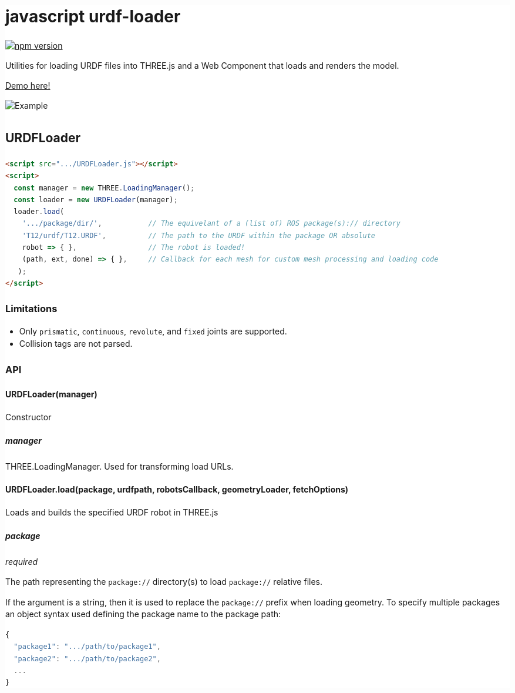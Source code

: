 # javascript urdf-loader

[![npm version](https://badge.fury.io/js/urdf-loader.svg)](https://www.npmjs.com/package/urdf-loader)

Utilities for loading URDF files into THREE.js and a Web Component that loads and renders the model.

[Demo here!](https://gkjohnson.github.io/urdf-loaders/javascript/example/index.bundle.html)

![Example](/javascript/docs/javascript-example.gif)

## URDFLoader
```html
<script src=".../URDFLoader.js"></script>
<script>
  const manager = new THREE.LoadingManager();
  const loader = new URDFLoader(manager);
  loader.load(
    '.../package/dir/',           // The equivelant of a (list of) ROS package(s):// directory
    'T12/urdf/T12.URDF',          // The path to the URDF within the package OR absolute
    robot => { },                 // The robot is loaded!
    (path, ext, done) => { },     // Callback for each mesh for custom mesh processing and loading code
   );
</script>
```

### Limitations
- Only `prismatic`, `continuous`, `revolute`, and `fixed` joints are supported.
- Collision tags are not parsed.

### API
#### URDFLoader(manager)

Constructor

##### manager

THREE.LoadingManager. Used for transforming load URLs.

#### URDFLoader.load(package, urdfpath, robotsCallback, geometryLoader, fetchOptions)

Loads and builds the specified URDF robot in THREE.js

##### package

_required_

The path representing the `package://` directory(s) to load `package://` relative files.

If the argument is a string, then it is used to replace the `package://` prefix when loading geometry. To specify multiple packages an object syntax used defining the package name to the package path:
```js
{
  "package1": ".../path/to/package1",
  "package2": ".../path/to/package2",
  ...
}
```
